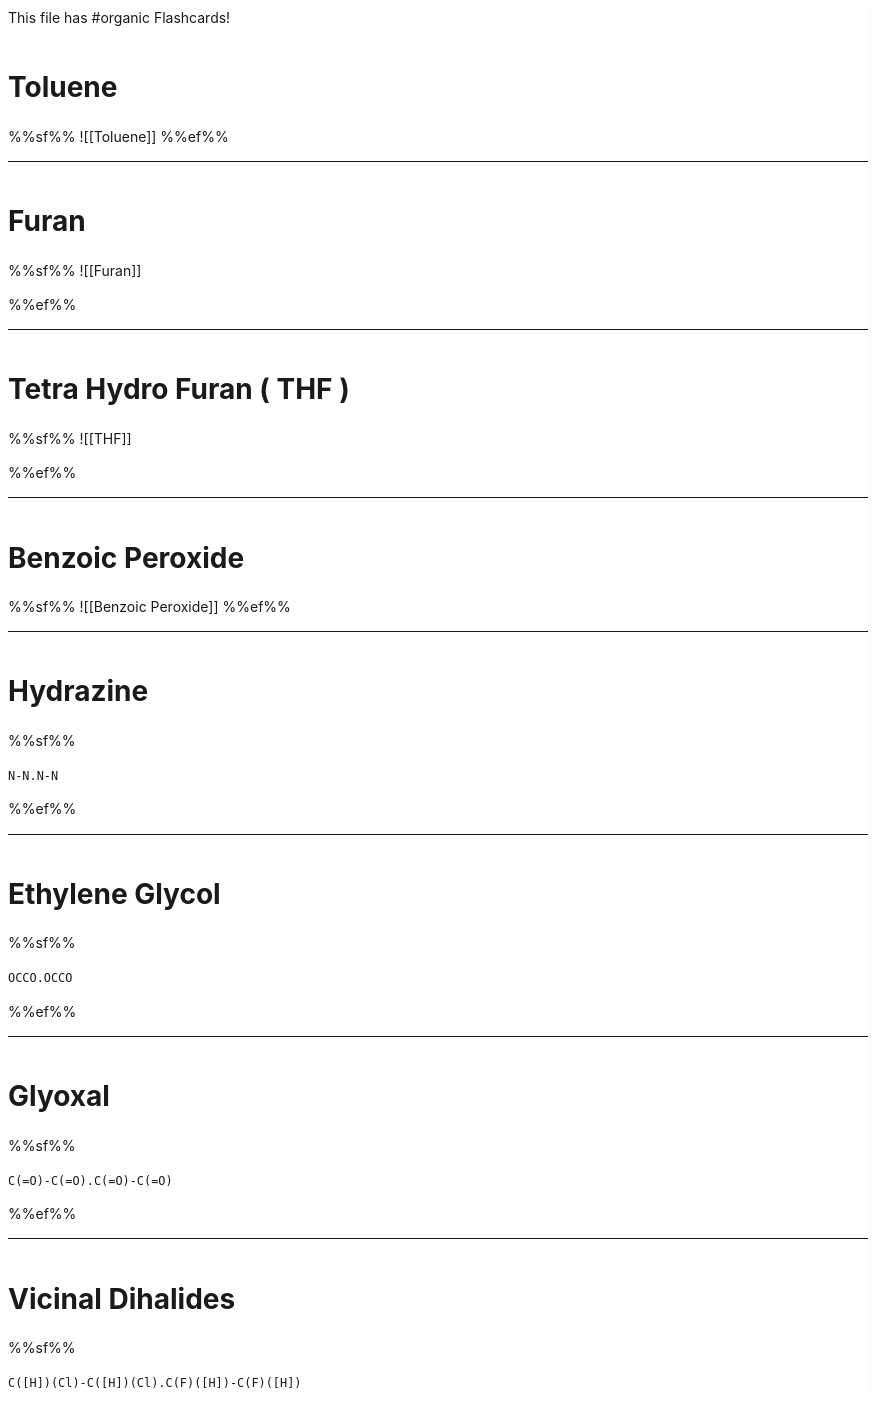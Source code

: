 This file has #organic Flashcards!


# Toluene
%%sf%%
![[Toluene]]
%%ef%%
___
# Furan
%%sf%%
![[Furan]]

%%ef%%
___
# Tetra Hydro Furan ( THF )
%%sf%%
![[THF]]

%%ef%%
___
# Benzoic Peroxide
%%sf%%
![[Benzoic Peroxide]]
%%ef%%
___
# Hydrazine
%%sf%%
```smiles
N-N.N-N
```
%%ef%%
___
# Ethylene Glycol
%%sf%%
```smiles
OCCO.OCCO
```
%%ef%%
___

# Glyoxal
%%sf%%
```smiles
C(=O)-C(=O).C(=O)-C(=O)
```
%%ef%%
___
# Vicinal Dihalides
%%sf%%
```smiles
C([H])(Cl)-C([H])(Cl).C(F)([H])-C(F)([H])
```